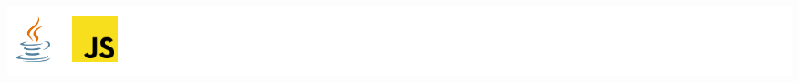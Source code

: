 <img style="margin: 10px" src="./Skills/java.svg" alt="React" height="50" />
<img style="margin: 10px" src="./Skills/javascript.svg" alt="JavaScript" height="50" />